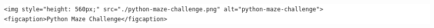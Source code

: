     <img style="height: 560px;" src="./python-maze-challenge.png" alt="python-maze-challenge">
    <figcaption>Python Maze Challenge</figcaption>
</figure>
